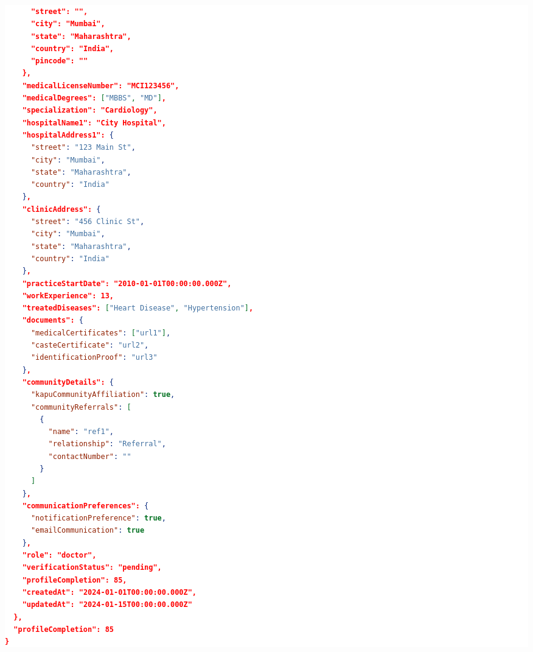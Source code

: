 ```json
      "street": "",
      "city": "Mumbai",
      "state": "Maharashtra",
      "country": "India",
      "pincode": ""
    },
    "medicalLicenseNumber": "MCI123456",
    "medicalDegrees": ["MBBS", "MD"],
    "specialization": "Cardiology",
    "hospitalName1": "City Hospital",
    "hospitalAddress1": {
      "street": "123 Main St",
      "city": "Mumbai",
      "state": "Maharashtra",
      "country": "India"
    },
    "clinicAddress": {
      "street": "456 Clinic St",
      "city": "Mumbai",
      "state": "Maharashtra",
      "country": "India"
    },
    "practiceStartDate": "2010-01-01T00:00:00.000Z",
    "workExperience": 13,
    "treatedDiseases": ["Heart Disease", "Hypertension"],
    "documents": {
      "medicalCertificates": ["url1"],
      "casteCertificate": "url2",
      "identificationProof": "url3"
    },
    "communityDetails": {
      "kapuCommunityAffiliation": true,
      "communityReferrals": [
        {
          "name": "ref1",
          "relationship": "Referral",
          "contactNumber": ""
        }
      ]
    },
    "communicationPreferences": {
      "notificationPreference": true,
      "emailCommunication": true
    },
    "role": "doctor",
    "verificationStatus": "pending",
    "profileCompletion": 85,
    "createdAt": "2024-01-01T00:00:00.000Z",
    "updatedAt": "2024-01-15T00:00:00.000Z"
  },
  "profileCompletion": 85
}
```
